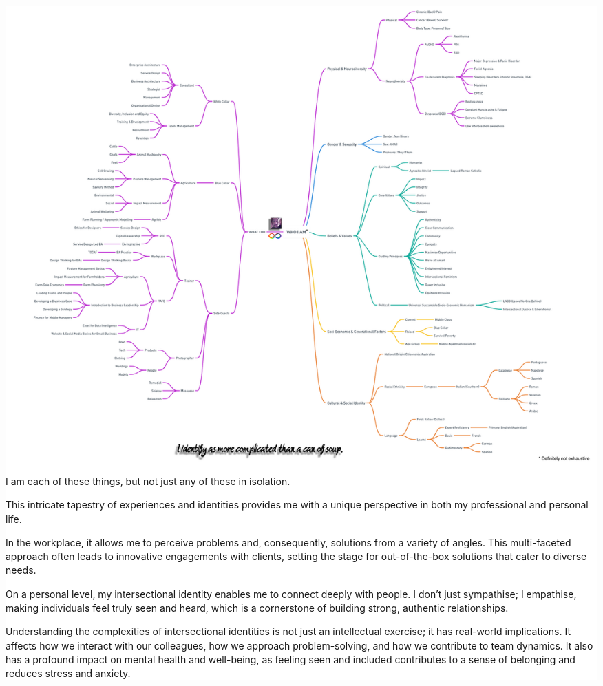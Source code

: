 ![I am each of these things, but not just any of these in isolation\.](/assets/3e6dd51f46bd/1*k5EZatmipdmy2B7-cGhCIg.png)

I am each of these things, but not just any of these in isolation\.

This intricate tapestry of experiences and identities provides me with a unique perspective in both my professional and personal life\.

In the workplace, it allows me to perceive problems and, consequently, solutions from a variety of angles\. This multi\-faceted approach often leads to innovative engagements with clients, setting the stage for out\-of\-the\-box solutions that cater to diverse needs\.

On a personal level, my intersectional identity enables me to connect deeply with people\. I don’t just sympathise; I empathise, making individuals feel truly seen and heard, which is a cornerstone of building strong, authentic relationships\.

Understanding the complexities of intersectional identities is not just an intellectual exercise; it has real\-world implications\. It affects how we interact with our colleagues, how we approach problem\-solving, and how we contribute to team dynamics\. It also has a profound impact on mental health and well\-being, as feeling seen and included contributes to a sense of belonging and reduces stress and anxiety\.
